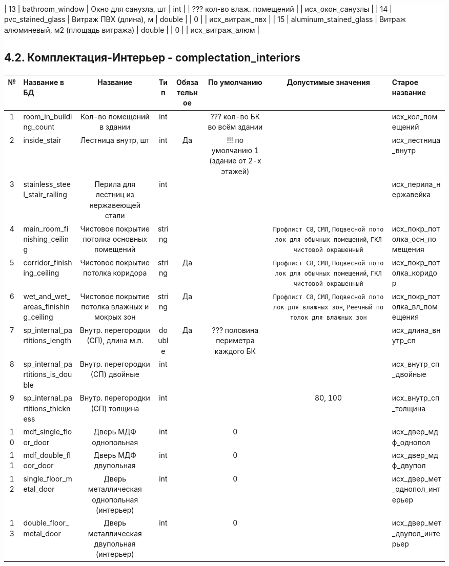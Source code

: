 | 13  | bathroom_window               |          Окно для санузла, шт           |  int   |              |                                           ??? кол-во влаж. помещений                                           |                                                                                      | исх_окон_санузлы              |
| 14  | pvc_stained_glass             |          Витраж ПВХ (длина), м          | double |              |                                                       0                                                        |                                                                                      | исх_витраж_пвх                |
| 15  | aluminum_stained_glass        | Витраж алюминевый, м2 (площадь витража) | double |              |                                                       0                                                        |                                                                                      | исх_витраж_алюм               |



## 4.2. Комплектация-Интерьер - complectation_interiors

|  №  | Название в БД                       |                                  Название                                   |  Тип   | Обязательное |               По умолчанию                |                                     Допустимые значения                                      | Старое название                |
|:---:|:------------------------------------|:---------------------------------------------------------------------------:|:------:|:------------:|:-----------------------------------------:|:--------------------------------------------------------------------------------------------:|:-------------------------------|
|  1  | room_in_building_count              |                          Кол-во помещений в здании                          |  int   |              |       ??? кол-во БК во всём здании        |                                                                                              | исх_кол_помещений              |
|  2  | inside_stair                        |                             Лестница внутр, шт                              |  int   |      Да      | !!! по умолчанию 1 (здание от 2-х этажей) |                                                                                              | исх_лестница_внутр             |
|  3  | stainless_steel_stair_railing       |                   Перила для лестниц из нержавеющей стали                   |  int   |              |                                           |                                                                                              | исх_перила_нержавейка          |
|  4  | main_room_finishing_ceiling         |                Чистовое покрытие потолка основных помещений                 | string |              |                                           |  `Профлист С8`, `СМЛ`, `Подвесной потолок для обычных помещений`, `ГКЛ чистовой окрашенный`  | исх_покр_потолка_осн_помещения |
|  5  | corridor_finishing_ceiling          |                     Чистовое покрытие потолка коридора                      | string |      Да      |                                           |  `Профлист С8`, `СМЛ`, `Подвесной потолок для обычных помещений`, `ГКЛ чистовой окрашенный`  | исх_покр_потолка_коридор       |
|  6  | wet_and_wet_areas_finishing_ceiling |               Чистовое покрытие потолка влажных и мокрых зон                | string |      Да      |                                           | `Профлист С8`, `СМЛ`, `Подвесной потолок для влажных зон`, `Реечный потолок для влажных зон` | исх_покр_потолка_вл_помещения  |
|  7  | sp_internal_partitions_length       |                     Внутр. перегородки (СП), длина м.п.                     | double |      Да      |     ??? половина периметра каждого БК     |                                                                                              | исх_длина_внутр_сп             |
|  8  | sp_internal_partitions_is_double    |                       Внутр. перегородки (СП) двойные                       |  int   |              |                                           |                                                                                              | исх_внутр_сп_двойные           |
|  9  | sp_internal_partitions_thickness    |                       Внутр. перегородки (СП) толщина                       |  int   |              |                                           |                                           80, 100                                            | исх_внутр_сп_толщина           |
| 10  | mdf_single_floor_door               |                            Дверь МДФ однопольная                            |  int   |              |                     0                     |                                                                                              | исх_двер_мдф_однопол           |
| 11  | mdf_double_floor_door               |                            Дверь МДФ двупольная                             |  int   |              |                     0                     |                                                                                              | исх_двер_мдф_двупол            |
| 12  | single_floor_metal_door             |                 Дверь металлическая однопольная (интерьер)                  |  int   |              |                     0                     |                                                                                              | исх_двер_мет_однопол_интерьер  |
| 13  | double_floor_metal_door             |                  Дверь металлическая двупольная (интерьер)                  |  int   |              |                     0                     |                                                                                              | исх_двер_мет_двупол_интерьер   |